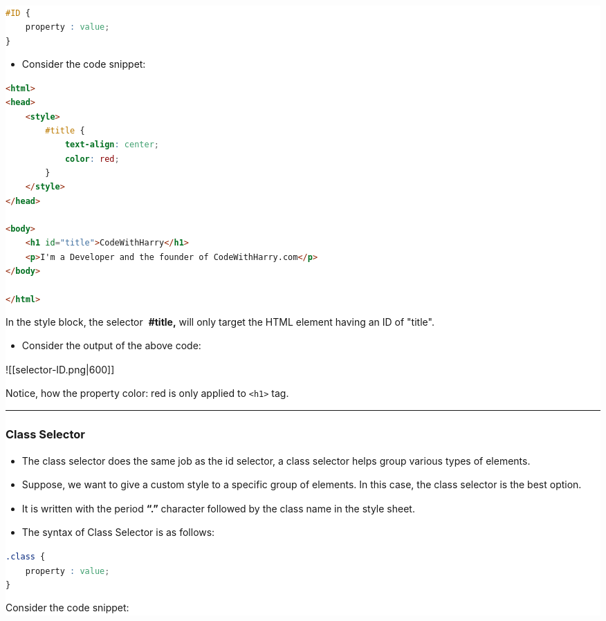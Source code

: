 ```css
#ID {
    property : value;
}
```

- Consider the code snippet:

```html
<html>
<head>
    <style>
        #title {
            text-align: center;
            color: red;
        }
    </style>
</head>

<body>
    <h1 id="title">CodeWithHarry</h1>
    <p>I'm a Developer and the founder of CodeWithHarry.com</p>
</body>

</html>
```

In the style block, the selector  **#title,** will only target the HTML element having an ID of "title".

- Consider the output of the above code:

![[selector-ID.png|600]]

Notice, how the property color: red is only applied to `<h1>` tag.

---
### Class Selector

- The class selector does the same job as the id selector, a class selector helps group various types of elements. 
- Suppose, we want to give a custom style to a specific group of elements. In this case, the class selector is the best option.
- It is written with the period **“****.****”** character followed by the class name in the style sheet.

- The syntax of Class Selector is as follows:

```css
.class {
    property : value;
}
```

Consider the code snippet:
